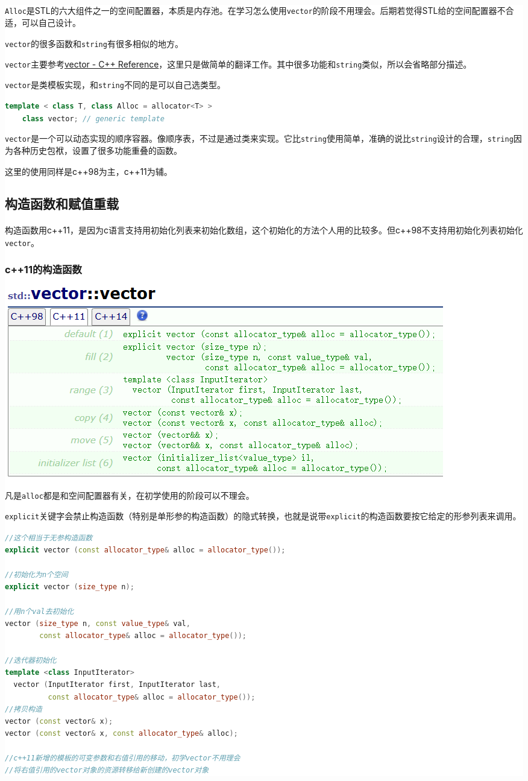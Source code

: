 `Alloc`是STL的六大组件之一的空间配置器，本质是内存池。在学习怎么使用`vector`的阶段不用理会。后期若觉得STL给的空间配置器不合适，可以自己设计。

`vector`的很多函数和`string`有很多相似的地方。

`vector`主要参考[vector - C++ Reference](https://legacy.cplusplus.com/reference/vector/vector/?kw=vector)，这里只是做简单的翻译工作。其中很多功能和`string`类似，所以会省略部分描述。

`vector`是类模板实现，和`string`不同的是可以自己选类型。

```cpp
template < class T, class Alloc = allocator<T> >
    class vector; // generic template
```

`vector`是一个可以动态实现的顺序容器。像顺序表，不过是通过类来实现。它比`string`使用简单，准确的说比`string`设计的合理，`string`因为各种历史包袱，设置了很多功能重叠的函数。

这里的使用同样是c++98为主，c++11为辅。

## 构造函数和赋值重载

构造函数用c++11，是因为c语言支持用初始化列表来初始化数组，这个初始化的方法个人用的比较多。但c++98不支持用初始化列表初始化`vector`。

### c++11的构造函数

<img src="./007.png">

凡是`alloc`都是和空间配置器有关，在初学使用的阶段可以不理会。

`explicit`关键字会禁止构造函数（特别是单形参的构造函数）的隐式转换，也就是说带`explicit`的构造函数要按它给定的形参列表来调用。

```cpp
//这个相当于无参构造函数
explicit vector (const allocator_type& alloc = allocator_type());

//初始化为n个空间
explicit vector (size_type n);

//用n个val去初始化
vector (size_type n, const value_type& val,
        const allocator_type& alloc = allocator_type());

//迭代器初始化
template <class InputIterator>
  vector (InputIterator first, InputIterator last,
          const allocator_type& alloc = allocator_type());
//拷贝构造
vector (const vector& x);
vector (const vector& x, const allocator_type& alloc);

//c++11新增的模板的可变参数和右值引用的移动，初学vector不用理会
//将右值引用的vector对象的资源转移给新创建的vector对象
```